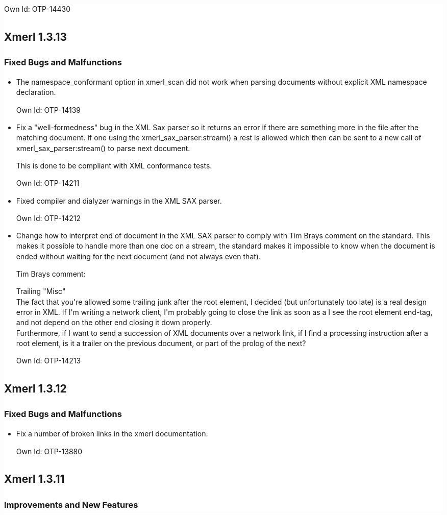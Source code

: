   Own Id: OTP-14430

## Xmerl 1.3.13

### Fixed Bugs and Malfunctions

- The namespace_conformant option in xmerl_scan did not work when parsing
  documents without explicit XML namespace declaration.

  Own Id: OTP-14139

- Fix a "well-formedness" bug in the XML Sax parser so it returns an error if
  there are something more in the file after the matching document. If one using
  the xmerl_sax_parser:stream() a rest is allowed which then can be sent to a
  new call of xmerl_sax_parser:stream() to parse next document.

  This is done to be compliant with XML conformance tests.

  Own Id: OTP-14211

- Fixed compiler and dialyzer warnings in the XML SAX parser.

  Own Id: OTP-14212

- Change how to interpret end of document in the XML SAX parser to comply with
  Tim Brays comment on the standard. This makes it possible to handle more than
  one doc on a stream, the standard makes it impossible to know when the
  document is ended without waiting for the next document (and not always even
  that).

  Tim Brays comment:

  Trailing "Misc"  
  The fact that you're allowed some trailing junk after the root element, I
  decided (but unfortunately too late) is a real design error in XML. If I'm
  writing a network client, I'm probably going to close the link as soon as a I
  see the root element end-tag, and not depend on the other end closing it down
  properly.  
  Furthermore, if I want to send a succession of XML documents over a network
  link, if I find a processing instruction after a root element, is it a trailer
  on the previous document, or part of the prolog of the next?

  Own Id: OTP-14213

## Xmerl 1.3.12

### Fixed Bugs and Malfunctions

- Fix a number of broken links in the xmerl documentation.

  Own Id: OTP-13880

## Xmerl 1.3.11

### Improvements and New Features
